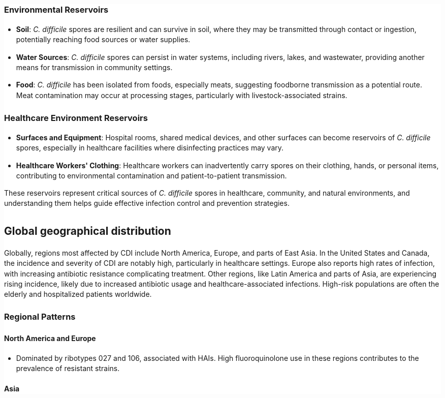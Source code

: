 ### Environmental Reservoirs

-   **Soil**: *C. difficile* spores are resilient and can survive in
    soil, where they may be transmitted through contact or ingestion,
    potentially reaching food sources or water supplies.

-   **Water Sources**: *C. difficile* spores can persist in water
    systems, including rivers, lakes, and wastewater, providing another
    means for transmission in community settings.

-   **Food**: *C. difficile* has been isolated from foods, especially
    meats, suggesting foodborne transmission as a potential route. Meat
    contamination may occur at processing stages, particularly with
    livestock-associated strains.

### Healthcare Environment Reservoirs

-   **Surfaces and Equipment**: Hospital rooms, shared medical devices,
    and other surfaces can become reservoirs of *C. difficile* spores,
    especially in healthcare facilities where disinfecting practices may
    vary.

-   **Healthcare Workers' Clothing**: Healthcare workers can
    inadvertently carry spores on their clothing, hands, or personal
    items, contributing to environmental contamination and
    patient-to-patient transmission.

These reservoirs represent critical sources of *C. difficile* spores in
healthcare, community, and natural environments, and understanding them
helps guide effective infection control and prevention strategies.

## Global geographical distribution

Globally, regions most affected by CDI include North America, Europe,
and parts of East Asia. In the United States and Canada, the incidence
and severity of CDI are notably high, particularly in healthcare
settings. Europe also reports high rates of infection, with increasing
antibiotic resistance complicating treatment. Other regions, like Latin
America and parts of Asia, are experiencing rising incidence, likely due
to increased antibiotic usage and healthcare-associated infections.
High-risk populations are often the elderly and hospitalized patients
worldwide.

### Regional Patterns

#### North America and Europe

-   Dominated by ribotypes 027 and 106, associated with HAIs. High
    fluoroquinolone use in these regions contributes to the prevalence
    of resistant strains.

#### Asia
